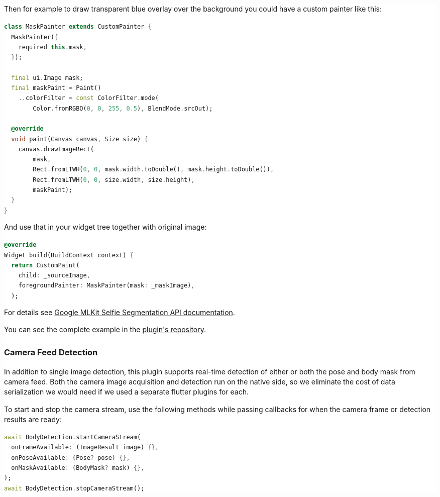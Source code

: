 Then for example to draw transparent blue overlay over the background you could have a custom painter like this:

```dart
class MaskPainter extends CustomPainter {
  MaskPainter({
    required this.mask,
  });

  final ui.Image mask;
  final maskPaint = Paint()
    ..colorFilter = const ColorFilter.mode(
        Color.fromRGBO(0, 0, 255, 0.5), BlendMode.srcOut);

  @override
  void paint(Canvas canvas, Size size) {
    canvas.drawImageRect(
        mask,
        Rect.fromLTWH(0, 0, mask.width.toDouble(), mask.height.toDouble()),
        Rect.fromLTWH(0, 0, size.width, size.height),
        maskPaint);
  }
}
```

And use that in your widget tree together with original image:

```dart
@override
Widget build(BuildContext context) {
  return CustomPaint(
    child: _sourceImage,
    foregroundPainter: MaskPainter(mask: _maskImage),
  );
```

For details see [Google MLKit Selfie Segmentation API documentation](https://developers.google.com/ml-kit/vision/selfie-segmentation).

You can see the complete example in the [plugin's repository](https://github.com/0x48lab/flutter_body_detection).

### Camera Feed Detection

In addition to single image detection, this plugin supports real-time detection of either or both the pose and body mask from camera feed. Both the camera image acquisition and detection run on the native side, so we eliminate the cost of data serialization we would need if we used a separate flutter plugins for each.

To start and stop the camera stream, use the following methods while passing callbacks for when the camera frame or detection results are ready:

```dart
await BodyDetection.startCameraStream(
  onFrameAvailable: (ImageResult image) {},
  onPoseAvailable: (Pose? pose) {},
  onMaskAvailable: (BodyMask? mask) {},
);
await BodyDetection.stopCameraStream();
```
